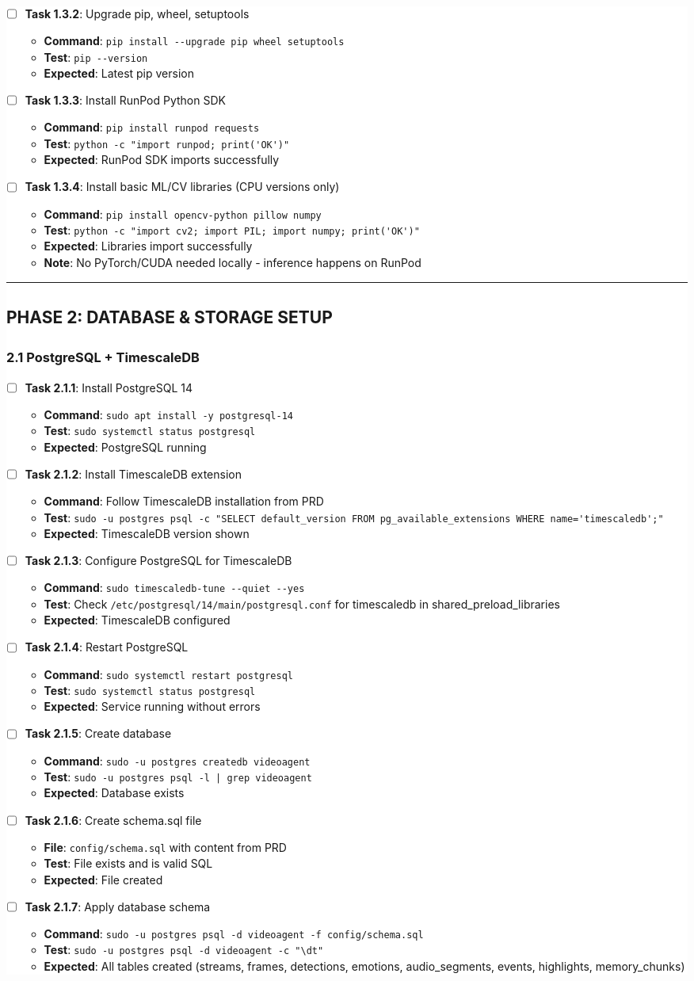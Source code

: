 - [ ] **Task 1.3.2**: Upgrade pip, wheel, setuptools
  - **Command**: `pip install --upgrade pip wheel setuptools`
  - **Test**: `pip --version`
  - **Expected**: Latest pip version

- [ ] **Task 1.3.3**: Install RunPod Python SDK
  - **Command**: `pip install runpod requests`
  - **Test**: `python -c "import runpod; print('OK')"`
  - **Expected**: RunPod SDK imports successfully

- [ ] **Task 1.3.4**: Install basic ML/CV libraries (CPU versions only)
  - **Command**: `pip install opencv-python pillow numpy`
  - **Test**: `python -c "import cv2; import PIL; import numpy; print('OK')"`
  - **Expected**: Libraries import successfully
  - **Note**: No PyTorch/CUDA needed locally - inference happens on RunPod

---

## PHASE 2: DATABASE & STORAGE SETUP

### 2.1 PostgreSQL + TimescaleDB
- [ ] **Task 2.1.1**: Install PostgreSQL 14
  - **Command**: `sudo apt install -y postgresql-14`
  - **Test**: `sudo systemctl status postgresql`
  - **Expected**: PostgreSQL running

- [ ] **Task 2.1.2**: Install TimescaleDB extension
  - **Command**: Follow TimescaleDB installation from PRD
  - **Test**: `sudo -u postgres psql -c "SELECT default_version FROM pg_available_extensions WHERE name='timescaledb';"`
  - **Expected**: TimescaleDB version shown

- [ ] **Task 2.1.3**: Configure PostgreSQL for TimescaleDB
  - **Command**: `sudo timescaledb-tune --quiet --yes`
  - **Test**: Check `/etc/postgresql/14/main/postgresql.conf` for timescaledb in shared_preload_libraries
  - **Expected**: TimescaleDB configured

- [ ] **Task 2.1.4**: Restart PostgreSQL
  - **Command**: `sudo systemctl restart postgresql`
  - **Test**: `sudo systemctl status postgresql`
  - **Expected**: Service running without errors

- [ ] **Task 2.1.5**: Create database
  - **Command**: `sudo -u postgres createdb videoagent`
  - **Test**: `sudo -u postgres psql -l | grep videoagent`
  - **Expected**: Database exists

- [ ] **Task 2.1.6**: Create schema.sql file
  - **File**: `config/schema.sql` with content from PRD
  - **Test**: File exists and is valid SQL
  - **Expected**: File created

- [ ] **Task 2.1.7**: Apply database schema
  - **Command**: `sudo -u postgres psql -d videoagent -f config/schema.sql`
  - **Test**: `sudo -u postgres psql -d videoagent -c "\dt"`
  - **Expected**: All tables created (streams, frames, detections, emotions, audio_segments, events, highlights, memory_chunks)

